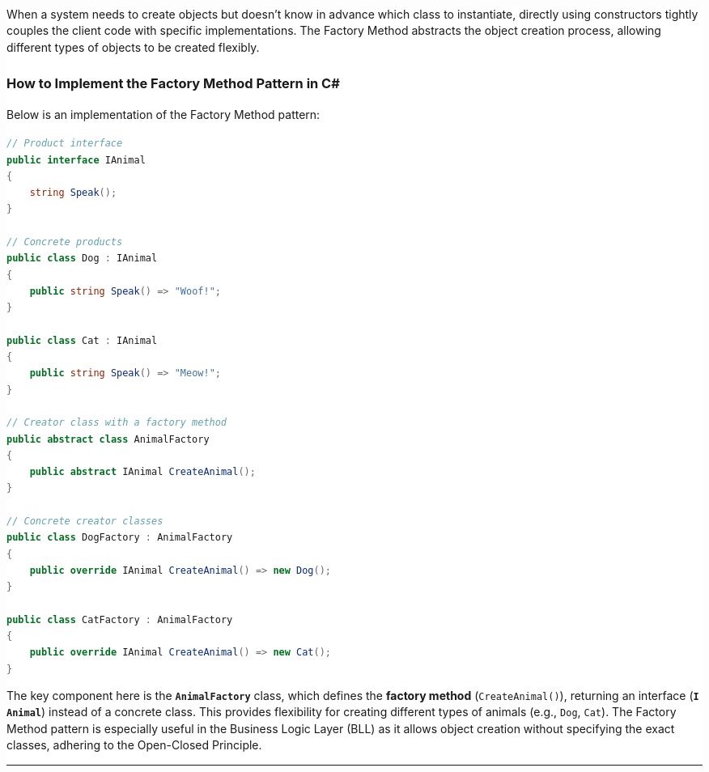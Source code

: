 When a system needs to create objects but doesn’t know in advance which class to instantiate, directly using constructors tightly couples the client code with specific implementations. The Factory Method abstracts the object creation process, allowing different types of objects to be created flexibly.

### **How to Implement the Factory Method Pattern in C#**

Below is an implementation of the Factory Method pattern:

```csharp
// Product interface
public interface IAnimal
{
    string Speak();
}

// Concrete products
public class Dog : IAnimal
{
    public string Speak() => "Woof!";
}

public class Cat : IAnimal
{
    public string Speak() => "Meow!";
}

// Creator class with a factory method
public abstract class AnimalFactory
{
    public abstract IAnimal CreateAnimal();
}

// Concrete creator classes
public class DogFactory : AnimalFactory
{
    public override IAnimal CreateAnimal() => new Dog();
}

public class CatFactory : AnimalFactory
{
    public override IAnimal CreateAnimal() => new Cat();
}
```

The key component here is the **`AnimalFactory`** class, which defines the **factory method** (`CreateAnimal()`), returning an interface (**`IAnimal`**) instead of a concrete class. This provides flexibility for creating different types of animals (e.g., `Dog`, `Cat`). The Factory Method pattern is especially useful in the Business Logic Layer (BLL) as it allows object creation without specifying the exact classes, adhering to the Open-Closed Principle.

---

